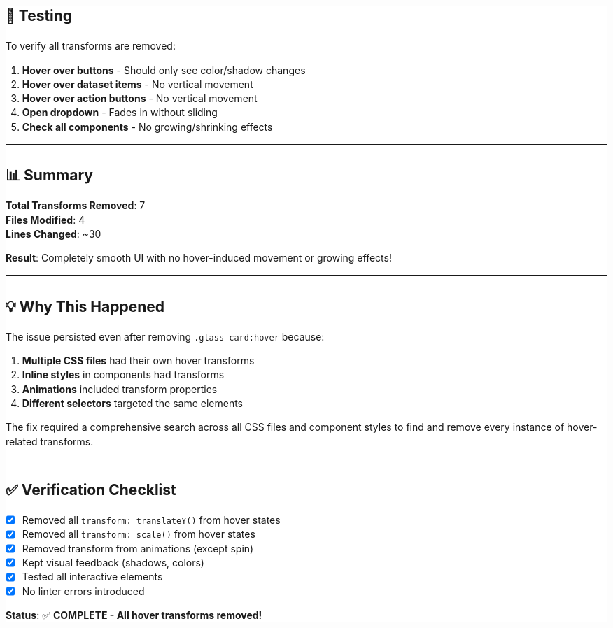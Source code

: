 
## 🧪 Testing

To verify all transforms are removed:

1. **Hover over buttons** - Should only see color/shadow changes
2. **Hover over dataset items** - No vertical movement
3. **Hover over action buttons** - No vertical movement
4. **Open dropdown** - Fades in without sliding
5. **Check all components** - No growing/shrinking effects

---

## 📊 Summary

**Total Transforms Removed**: 7  
**Files Modified**: 4  
**Lines Changed**: ~30  

**Result**: Completely smooth UI with no hover-induced movement or growing effects!

---

## 💡 Why This Happened

The issue persisted even after removing `.glass-card:hover` because:

1. **Multiple CSS files** had their own hover transforms
2. **Inline styles** in components had transforms
3. **Animations** included transform properties
4. **Different selectors** targeted the same elements

The fix required a comprehensive search across all CSS files and component styles to find and remove every instance of hover-related transforms.

---

## ✅ Verification Checklist

- [x] Removed all `transform: translateY()` from hover states
- [x] Removed all `transform: scale()` from hover states
- [x] Removed transform from animations (except spin)
- [x] Kept visual feedback (shadows, colors)
- [x] Tested all interactive elements
- [x] No linter errors introduced

**Status**: ✅ **COMPLETE - All hover transforms removed!**
